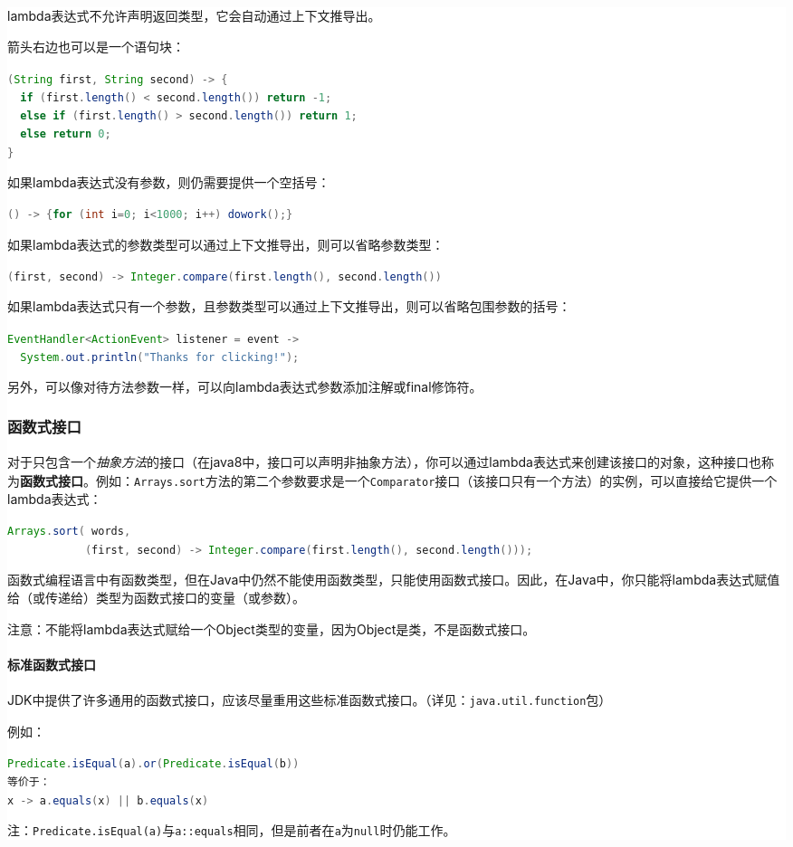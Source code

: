 lambda表达式不允许声明返回类型，它会自动通过上下文推导出。

箭头右边也可以是一个语句块：

```java
(String first, String second) -> {
  if (first.length() < second.length()) return -1;
  else if (first.length() > second.length()) return 1;
  else return 0;
}
```

如果lambda表达式没有参数，则仍需要提供一个空括号：

```java
() -> {for (int i=0; i<1000; i++) dowork();}
```

如果lambda表达式的参数类型可以通过上下文推导出，则可以省略参数类型：

```java
(first, second) -> Integer.compare(first.length(), second.length())
```

如果lambda表达式只有一个参数，且参数类型可以通过上下文推导出，则可以省略包围参数的括号：

```java
EventHandler<ActionEvent> listener = event ->
  System.out.println("Thanks for clicking!");
```

另外，可以像对待方法参数一样，可以向lambda表达式参数添加注解或final修饰符。

### 函数式接口

对于只包含一个*抽象方法*的接口（在java8中，接口可以声明非抽象方法），你可以通过lambda表达式来创建该接口的对象，这种接口也称为**函数式接口**。例如：`Arrays.sort`方法的第二个参数要求是一个`Comparator`接口（该接口只有一个方法）的实例，可以直接给它提供一个lambda表达式：

```java
Arrays.sort( words,
            (first, second) -> Integer.compare(first.length(), second.length()));
```

函数式编程语言中有函数类型，但在Java中仍然不能使用函数类型，只能使用函数式接口。因此，在Java中，你只能将lambda表达式赋值给（或传递给）类型为函数式接口的变量（或参数）。

注意：不能将lambda表达式赋给一个Object类型的变量，因为Object是类，不是函数式接口。

#### 标准函数式接口

JDK中提供了许多通用的函数式接口，应该尽量重用这些标准函数式接口。（详见：`java.util.function`包）

例如：

```java
Predicate.isEqual(a).or(Predicate.isEqual(b))
等价于：
x -> a.equals(x) || b.equals(x)
```

注：`Predicate.isEqual(a)`与`a::equals`相同，但是前者在`a`为`null`时仍能工作。
